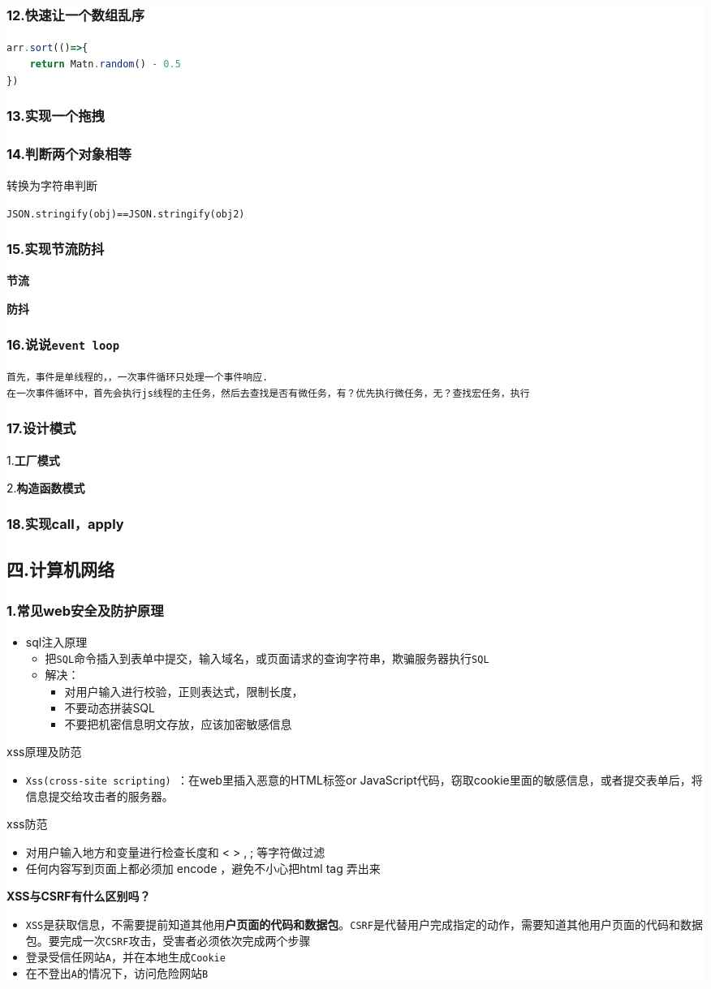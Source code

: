   

### 12.快速让一个数组乱序

~~~javascript
arr.sort(()=>{
    return Matn.random() - 0.5 
})
~~~

### 13.实现一个拖拽

### 14.判断两个对象相等

转换为字符串判断

`JSON.stringify(obj)==JSON.stringify(obj2)`

### 15.实现节流防抖

**节流**

**防抖**

### 16.说说`event loop`

```
首先，事件是单线程的，，一次事件循环只处理一个事件响应.
在一次事件循环中，首先会执行js线程的主任务，然后去查找是否有微任务，有？优先执行微任务，无？查找宏任务，执行
```

### 17.设计模式

1.**工厂模式**

2.**构造函数模式**

### 18.实现call，apply

## 四.计算机网络

### 1.常见web安全及防护原理

- sql注入原理
  - 把`SQL`命令插入到表单中提交，输入域名，或页面请求的查询字符串，欺骗服务器执行`SQL`
  - 解决：
    - 对用户输入进行校验，正则表达式，限制长度，
    - 不要动态拼装SQL
    - 不要把机密信息明文存放，应该加密敏感信息

xss原理及防范

-  `Xss(cross-site scripting) `：在web里插入恶意的HTML标签or JavaScript代码，窃取cookie里面的敏感信息，或者提交表单后，将信息提交给攻击者的服务器。

xss防范

- 对用户输入地方和变量进行检查长度和 < > , ; 等字符做过滤
- 任何内容写到页面上都必须加 encode ，避免不小心把html tag 弄出来

**XSS与CSRF有什么区别吗？**

- `XSS`是获取信息，不需要提前知道其他用**户页面的代码和数据包**。`CSRF`是代替用户完成指定的动作，需要知道其他用户页面的代码和数据包。要完成一次`CSRF`攻击，受害者必须依次完成两个步骤
- 登录受信任网站`A`，并在本地生成`Cookie`
- 在不登出`A`的情况下，访问危险网站`B`